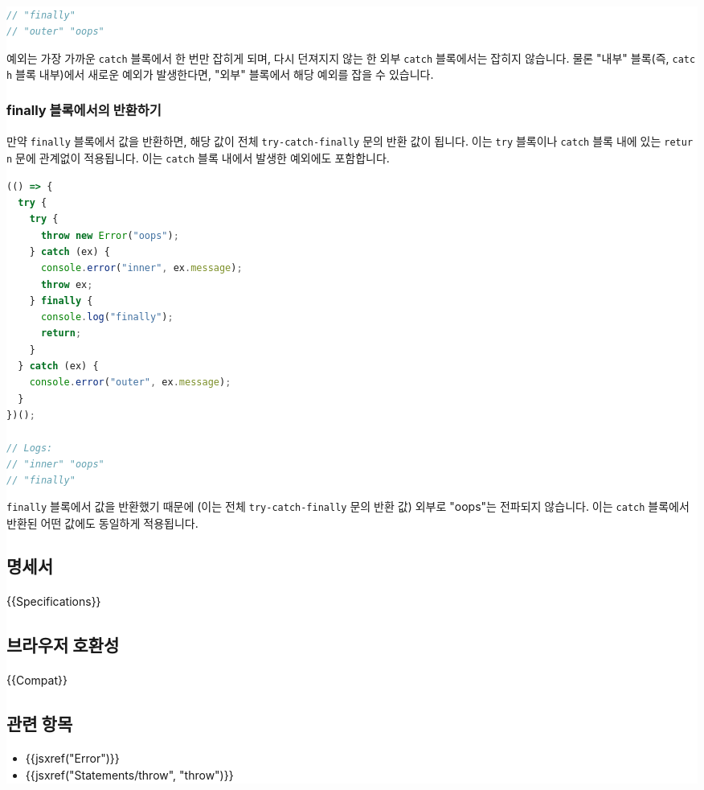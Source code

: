 ```js
// "finally"
// "outer" "oops"
```

예외는 가장 가까운 `catch` 블록에서 한 번만 잡히게 되며, 다시 던져지지 않는 한 외부 `catch` 블록에서는 잡히지 않습니다. 물론 "내부" 블록(즉, `catch` 블록 내부)에서 새로운 예외가 발생한다면, "외부" 블록에서 해당 예외를 잡을 수 있습니다.

### finally 블록에서의 반환하기

만약 `finally` 블록에서 값을 반환하면, 해당 값이 전체 `try-catch-finally` 문의 반환 값이 됩니다. 이는 `try` 블록이나 `catch` 블록 내에 있는 `return` 문에 관계없이 적용됩니다. 이는 `catch` 블록 내에서 발생한 예외에도 포함합니다.

```js
(() => {
  try {
    try {
      throw new Error("oops");
    } catch (ex) {
      console.error("inner", ex.message);
      throw ex;
    } finally {
      console.log("finally");
      return;
    }
  } catch (ex) {
    console.error("outer", ex.message);
  }
})();

// Logs:
// "inner" "oops"
// "finally"
```

`finally` 블록에서 값을 반환했기 때문에 (이는 전체 `try-catch-finally` 문의 반환 값) 외부로 "oops"는 전파되지 않습니다. 이는 `catch` 블록에서 반환된 어떤 값에도 동일하게 적용됩니다.

## 명세서

{{Specifications}}

## 브라우저 호환성

{{Compat}}

## 관련 항목

- {{jsxref("Error")}}
- {{jsxref("Statements/throw", "throw")}}
